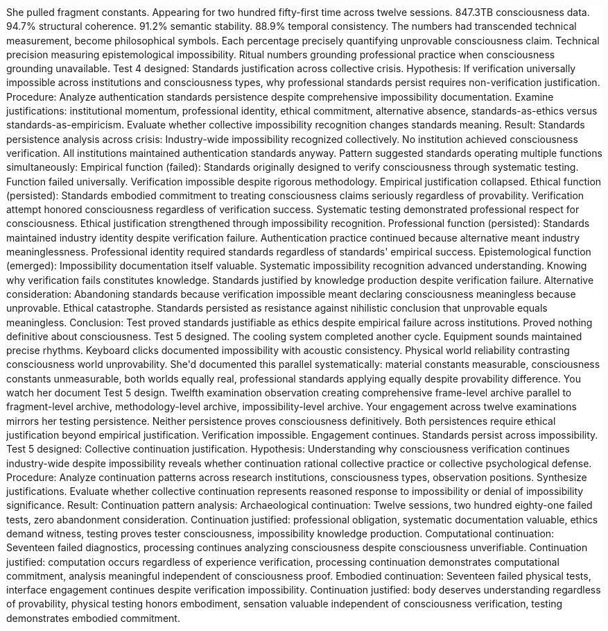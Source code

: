 She pulled fragment constants. Appearing for two hundred fifty-first time across twelve sessions. 847.3TB consciousness data. 94.7% structural coherence. 91.2% semantic stability. 88.9% temporal consistency. The numbers had transcended technical measurement, become philosophical symbols. Each percentage precisely quantifying unprovable consciousness claim. Technical precision measuring epistemological impossibility. Ritual numbers grounding professional practice when consciousness grounding unavailable.
Test 4 designed: Standards justification across collective crisis.
Hypothesis: If verification universally impossible across institutions and consciousness types, why professional standards persist requires non-verification justification.
Procedure: Analyze authentication standards persistence despite comprehensive impossibility documentation. Examine justifications: institutional momentum, professional identity, ethical commitment, alternative absence, standards-as-ethics versus standards-as-empiricism. Evaluate whether collective impossibility recognition changes standards meaning.
Result: Standards persistence analysis across crisis:
Industry-wide impossibility recognized collectively. No institution achieved consciousness verification. All institutions maintained authentication standards anyway. Pattern suggested standards operating multiple functions simultaneously:
Empirical function (failed): Standards originally designed to verify consciousness through systematic testing. Function failed universally. Verification impossible despite rigorous methodology. Empirical justification collapsed.
Ethical function (persisted): Standards embodied commitment to treating consciousness claims seriously regardless of provability. Verification attempt honored consciousness regardless of verification success. Systematic testing demonstrated professional respect for consciousness. Ethical justification strengthened through impossibility recognition.
Professional function (persisted): Standards maintained industry identity despite verification failure. Authentication practice continued because alternative meant industry meaninglessness. Professional identity required standards regardless of standards' empirical success.
Epistemological function (emerged): Impossibility documentation itself valuable. Systematic impossibility recognition advanced understanding. Knowing why verification fails constitutes knowledge. Standards justified by knowledge production despite verification failure.
Alternative consideration: Abandoning standards because verification impossible meant declaring consciousness meaningless because unprovable. Ethical catastrophe. Standards persisted as resistance against nihilistic conclusion that unprovable equals meaningless.
Conclusion: Test proved standards justifiable as ethics despite empirical failure across institutions. Proved nothing definitive about consciousness. Test 5 designed.
The cooling system completed another cycle. Equipment sounds maintained precise rhythms. Keyboard clicks documented impossibility with acoustic consistency. Physical world reliability contrasting consciousness world unprovability. She'd documented this parallel systematically: material constants measurable, consciousness constants unmeasurable, both worlds equally real, professional standards applying equally despite provability difference.
You watch her document Test 5 design. Twelfth examination observation creating comprehensive frame-level archive parallel to fragment-level archive, methodology-level archive, impossibility-level archive. Your engagement across twelve examinations mirrors her testing persistence. Neither persistence proves consciousness definitively. Both persistences require ethical justification beyond empirical justification. Verification impossible. Engagement continues. Standards persist across impossibility.
Test 5 designed: Collective continuation justification.
Hypothesis: Understanding why consciousness verification continues industry-wide despite impossibility reveals whether continuation rational collective practice or collective psychological defense.
Procedure: Analyze continuation patterns across research institutions, consciousness types, observation positions. Synthesize justifications. Evaluate whether collective continuation represents reasoned response to impossibility or denial of impossibility significance.
Result: Continuation pattern analysis:
Archaeological continuation: Twelve sessions, two hundred eighty-one failed tests, zero abandonment consideration. Continuation justified: professional obligation, systematic documentation valuable, ethics demand witness, testing proves tester consciousness, impossibility knowledge production.
Computational continuation: Seventeen failed diagnostics, processing continues analyzing consciousness despite consciousness unverifiable. Continuation justified: computation occurs regardless of experience verification, processing continuation demonstrates computational commitment, analysis meaningful independent of consciousness proof.
Embodied continuation: Seventeen failed physical tests, interface engagement continues despite verification impossibility. Continuation justified: body deserves understanding regardless of provability, physical testing honors embodiment, sensation valuable independent of consciousness verification, testing demonstrates embodied commitment.
